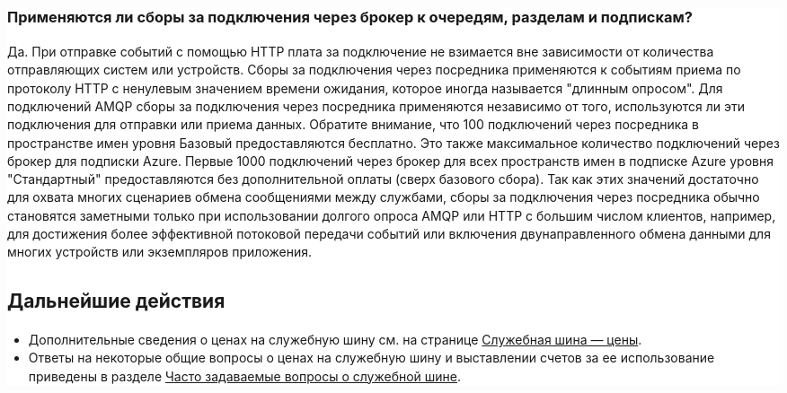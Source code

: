 ### <a name="do-brokered-connection-charges-apply-to-queues-and-topicssubscriptions"></a>Применяются ли сборы за подключения через брокер к очередям, разделам и подпискам?
Да. При отправке событий с помощью HTTP плата за подключение не взимается вне зависимости от количества отправляющих систем или устройств. Сборы за подключения через посредника применяются к событиям приема по протоколу HTTP с ненулевым значением времени ожидания, которое иногда называется "длинным опросом". Для подключений AMQP сборы за подключения через посредника применяются независимо от того, используются ли эти подключения для отправки или приема данных. Обратите внимание, что 100 подключений через посредника в пространстве имен уровня Базовый предоставляются бесплатно. Это также максимальное количество подключений через брокер для подписки Azure. Первые 1000 подключений через брокер для всех пространств имен в подписке Azure уровня "Стандартный" предоставляются без дополнительной оплаты (сверх базового сбора). Так как этих значений достаточно для охвата многих сценариев обмена сообщениями между службами, сборы за подключения через посредника обычно становятся заметными только при использовании долгого опроса AMQP или HTTP с большим числом клиентов, например, для достижения более эффективной потоковой передачи событий или включения двунаправленного обмена данными для многих устройств или экземпляров приложения.

## <a name="next-steps"></a>Дальнейшие действия
* Дополнительные сведения о ценах на служебную шину см. на странице [Служебная шина — цены](https://azure.microsoft.com/pricing/details/service-bus/).
* Ответы на некоторые общие вопросы о ценах на служебную шину и выставлении счетов за ее использование приведены в разделе [Часто задаваемые вопросы о служебной шине](service-bus-faq.md#pricing).

[Azure portal]: https://portal.azure.com

